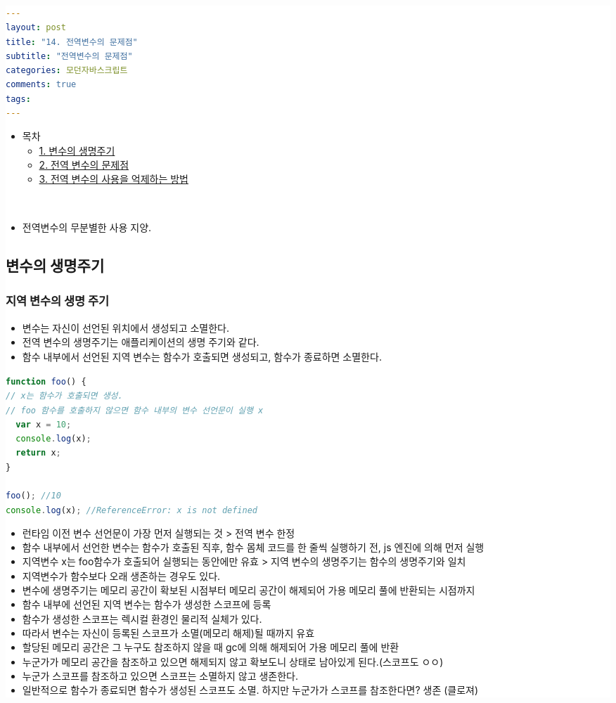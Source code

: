 ```yaml
---
layout: post
title: "14. 전역변수의 문제점"
subtitle: "전역변수의 문제점"
categories: 모던자바스크립트
comments: true
tags: 
---
```


- 목차
  - [1. 변수의 생명주기](#)
  - [2. 전역 변수의 문제점](#)
  - [3. 전역 변수의 사용을 억제하는 방법](#)

<br>

- 전역변수의 무분별한 사용 지양.

## 변수의 생명주기

### 지역 변수의 생명 주기

- 변수는 자신이 선언된 위치에서 생성되고 소멸한다.
- 전역 변수의 생명주기는 애플리케이션의 생명 주기와 같다.
- 함수 내부에서 선언된 지역 변수는 함수가 호출되면 생성되고, 함수가 종료하면 소멸한다.

```jsx
function foo() {
// x는 함수가 호출되면 생성.
// foo 함수를 호출하지 않으면 함수 내부의 변수 선언문이 실행 x
  var x = 10;
  console.log(x);
  return x;
}

foo(); //10
console.log(x); //ReferenceError: x is not defined
```

- 런타임 이전 변수 선언문이 가장 먼저 실행되는 것 > 전역 변수 한정
- 함수 내부에서 선언한 변수는 함수가 호출된 직후, 함수 몸체 코드를 한 줄씩 실행하기 전, js 엔진에 의해 먼저 실행
- 지역변수 x는 foo함수가 호출되어 실행되는 동안에만 유효 > 지역 변수의 생명주기는 함수의 생명주기와 일치
- 지역변수가 함수보다 오래 생존하는 경우도 있다.
- 변수에 생명주기는 메모리 공간이 확보된 시점부터 메모리 공간이 해제되어 가용 메모리 풀에 반환되는 시점까지
- 함수 내부에 선언된 지역 변수는 함수가 생성한 스코프에 등록
- 함수가 생성한 스코프는 렉시컬 환경인 물리적 실체가 있다.
- 따라서 변수는 자신이 등록된 스코프가 소멸(메모리 해제)될 때까지 유효
- 할당된 메모리 공간은 그 누구도 참조하지 않을 때 gc에 의해 해제되어 가용 메모리 풀에 반환
- 누군가가 메모리 공간을 참조하고 있으면 해제되지 않고 확보도니 상태로 남아있게 된다.(스코프도 ㅇㅇ)
- 누군가 스코프를 참조하고 있으면 스코프는 소멸하지 않고 생존한다.
- 일반적으로 함수가 종료되면 함수가 생성된 스코프도 소멸. 하지만 누군가가 스코프를 참조한다면? 생존 (클로져)
